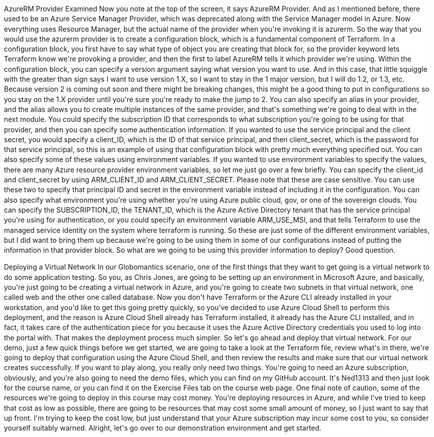 AzureRM Provider Examined
Now you note at the top of the screen, it says AzureRM Provider. And as I mentioned before, there used to be an Azure Service Manager Provider, which was deprecated along with the Service Manager model in Azure. Now everything uses Resource Manager, but the actual name of the provider when you're invoking it is azurerm. So the way that you would use the azurerm provider is to create a configuration block, which is a fundamental component of Terraform. In a configuration block, you first have to say what type of object you are creating that block for, so the provider keyword lets Terraform know we're provoking a provider, and then the first to label AzureRM tells it which provider we're using. Within the configuration block, you can specify a version argument saying what version you want to use. And in this case, that little squiggle with the greater than sign says I want to use version 1.X, so I want to stay in the 1 major version, but I will do 1.2, or 1.3, etc. Because version 2 is coming out soon and there might be breaking changes, this might be a good thing to put in configurations so you stay on the 1.X provider until you're sure you're ready to make the jump to 2. You can also specify an alias in your provider, and the alias allows you to create multiple instances of the same provider, and that's something we're going to deal with in the next module. You could specify the subscription ID that corresponds to what subscription you're going to be using for that provider, and then you can specify some authentication information. If you wanted to use the service principal and the client secret, you would specify a client_ID, which is the ID of that service principal, and then client_secret, which is the password for that service principal, so this is an example of using that configuration block with pretty much everything specified out. You can also specify some of these values using environment variables. If you wanted to use environment variables to specify the values, there are many Azure resource provider environment variables, so let me just go over a few briefly. You can specify the client_id and client_secret by using ARM_CLIENT_ID and ARM_CLIENT_SECRET. Please note that these are case sensitive. You can use these two to specify that principal ID and secret in the environment variable instead of including it in the configuration. You can also specify what environment you're using whether you're using Azure public cloud, gov, or one of the sovereign clouds. You can specify the SUBSCRIPTION_ID, the TENANT_ID, which is the Azure Active Directory tenant that has the service principal you're using for authentication, or you could specify an environment variable ARM_USE_MSI, and that tells Terraform to use the managed service identity on the system where terraform is running. So these are just some of the different environment variables, but I did want to bring them up because we're going to be using them in some of our configurations instead of putting the information in that provider block. So what are we going to be using this provider information to deploy? Good question.

Deploying a Virtual Network
In our Globomantics scenario, one of the first things that they want to get going is a virtual network to do some application testing. So you, as Chris Jones, are going to be setting up an environment in Microsoft Azure, and basically, you're just going to be creating a virtual network in Azure, and you're going to create two subnets in that virtual network, one called web and the other one called database. Now you don't have Terraform or the Azure CLI already installed in your workstation, and you'd like to get this going pretty quickly, so you've decided to use Azure Cloud Shell to perform this deployment, and the reason is Azure Cloud Shell already has Terraform installed, it already has the Azure CLI installed, and in fact, it takes care of the authentication piece for you because it uses the Azure Active Directory credentials you used to log into the portal with. That makes the deployment process much simpler. So let's go ahead and deploy that virtual network. For our demo, just a few quick things before we get started, we are going to take a look at the Terraform file, review what's in there, we're going to deploy that configuration using the Azure Cloud Shell, and then review the results and make sure that our virtual network creates successfully. If you want to play along, you really only need two things. You're going to need an Azure subscription, obviously, and you're also going to need the demo files, which you can find on my GitHub account. It's Ned1313 and then just look for the course name, or you can find it on the Exercise Files tab on the course web page. One final note of caution, some of the resources we're going to deploy in this course may cost money. You're deploying resources in Azure, and while I've tried to keep that cost as low as possible, there are going to be resources that may cost some small amount of money, so I just want to say that up front. I'm trying to keep the cost low, but just understand that your Azure subscription may incur some cost to you, so consider yourself suitably warned. Alright, let's go over to our demonstration environment and get started.
